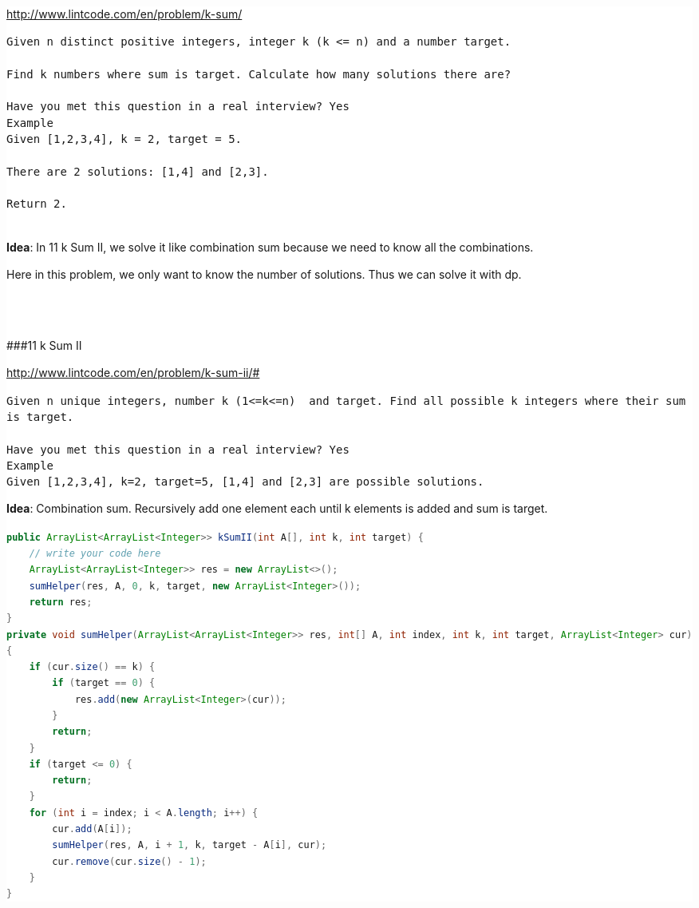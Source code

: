 http://www.lintcode.com/en/problem/k-sum/

<pre>
Given n distinct positive integers, integer k (k <= n) and a number target.

Find k numbers where sum is target. Calculate how many solutions there are?

Have you met this question in a real interview? Yes
Example
Given [1,2,3,4], k = 2, target = 5.

There are 2 solutions: [1,4] and [2,3].

Return 2.

</pre>

**Idea**: In 11 k Sum II, we solve it like combination sum because we need to know all the combinations.

Here in this problem, we only want to know the number of solutions. Thus we can solve it with dp.




<br>
<br>

###11 k Sum II

http://www.lintcode.com/en/problem/k-sum-ii/#


<pre>
Given n unique integers, number k (1<=k<=n)  and target. Find all possible k integers where their sum is target.

Have you met this question in a real interview? Yes
Example
Given [1,2,3,4], k=2, target=5, [1,4] and [2,3] are possible solutions.
</pre>

**Idea**: Combination sum. Recursively add one element each until k elements is added and sum is target.

```java
public ArrayList<ArrayList<Integer>> kSumII(int A[], int k, int target) {
    // write your code here
    ArrayList<ArrayList<Integer>> res = new ArrayList<>();
    sumHelper(res, A, 0, k, target, new ArrayList<Integer>());
    return res;
}
private void sumHelper(ArrayList<ArrayList<Integer>> res, int[] A, int index, int k, int target, ArrayList<Integer> cur) {
    if (cur.size() == k) {
        if (target == 0) {
            res.add(new ArrayList<Integer>(cur));
        }
        return;
    }
    if (target <= 0) {
        return;
    }
    for (int i = index; i < A.length; i++) {
        cur.add(A[i]);
        sumHelper(res, A, i + 1, k, target - A[i], cur);
        cur.remove(cur.size() - 1);
    }
}

```

